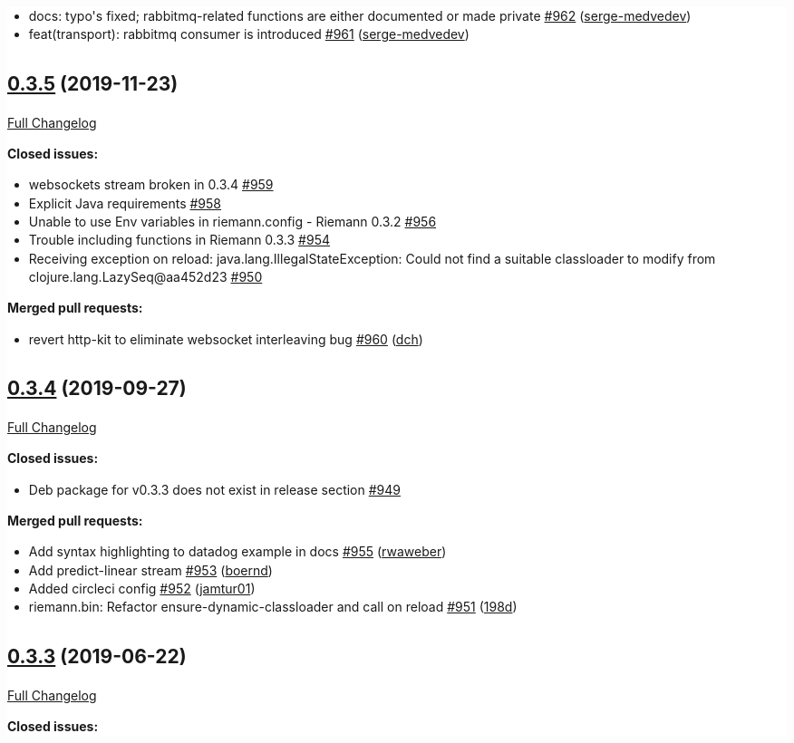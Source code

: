 - docs: typo's fixed; rabbitmq-related functions are either documented or made private [\#962](https://github.com/riemann/riemann/pull/962) ([serge-medvedev](https://github.com/serge-medvedev))
- feat\(transport\): rabbitmq consumer is introduced [\#961](https://github.com/riemann/riemann/pull/961) ([serge-medvedev](https://github.com/serge-medvedev))

## [0.3.5](https://github.com/riemann/riemann/tree/0.3.5) (2019-11-23)

[Full Changelog](https://github.com/riemann/riemann/compare/0.3.4...0.3.5)

**Closed issues:**

- websockets stream broken in 0.3.4 [\#959](https://github.com/riemann/riemann/issues/959)
- Explicit Java requirements [\#958](https://github.com/riemann/riemann/issues/958)
- Unable to use Env variables in riemann.config - Riemann 0.3.2 [\#956](https://github.com/riemann/riemann/issues/956)
- Trouble including functions in Riemann 0.3.3 [\#954](https://github.com/riemann/riemann/issues/954)
- Receiving exception on reload: java.lang.IllegalStateException: Could not find a suitable classloader to modify from clojure.lang.LazySeq@aa452d23 [\#950](https://github.com/riemann/riemann/issues/950)

**Merged pull requests:**

- revert http-kit to eliminate websocket interleaving bug [\#960](https://github.com/riemann/riemann/pull/960) ([dch](https://github.com/dch))

## [0.3.4](https://github.com/riemann/riemann/tree/0.3.4) (2019-09-27)

[Full Changelog](https://github.com/riemann/riemann/compare/0.3.3...0.3.4)

**Closed issues:**

- Deb package for v0.3.3 does not exist in release section [\#949](https://github.com/riemann/riemann/issues/949)

**Merged pull requests:**

- Add syntax highlighting to datadog example in docs [\#955](https://github.com/riemann/riemann/pull/955) ([rwaweber](https://github.com/rwaweber))
- Add predict-linear stream [\#953](https://github.com/riemann/riemann/pull/953) ([boernd](https://github.com/boernd))
- Added circleci config [\#952](https://github.com/riemann/riemann/pull/952) ([jamtur01](https://github.com/jamtur01))
- riemann.bin: Refactor ensure-dynamic-classloader and call on reload [\#951](https://github.com/riemann/riemann/pull/951) ([198d](https://github.com/198d))

## [0.3.3](https://github.com/riemann/riemann/tree/0.3.3) (2019-06-22)

[Full Changelog](https://github.com/riemann/riemann/compare/0.3.2...0.3.3)

**Closed issues:**
